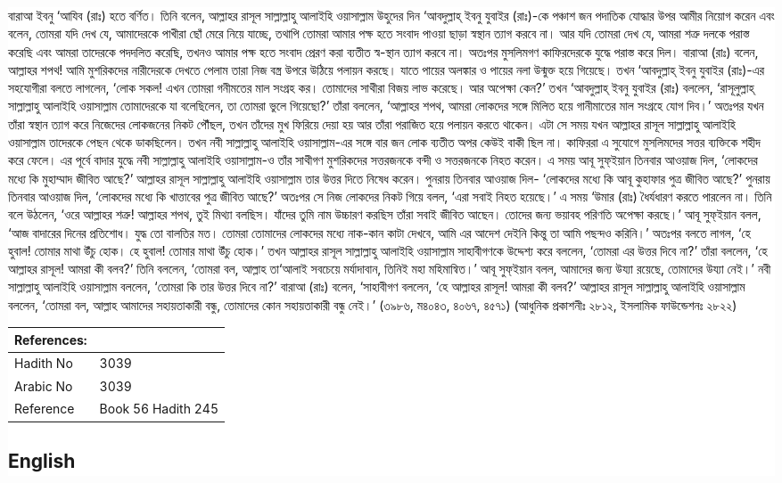 বারাআ ইবনু ‘আযিব (রাঃ) হতে বর্ণিত। তিনি বলেন, আল্লাহর রাসূল সাল্লাল্লাহু আলাইহি ওয়াসাল্লাম উহুদের দিন ‘আবদুল্লাহ্ ইবনু যুবাইর (রাঃ)-কে পঞ্চাশ জন পদাতিক যোদ্ধার উপর আমীর নিয়োগ করেন এবং বলেন, তোমরা যদি দেখ যে, আমাদেরকে পাখীরা ছোঁ মেরে নিয়ে যাচ্ছে, তথাপি তোমরা আমার পক্ষ হতে সংবাদ পাওয়া ছাড়া স্বস্থান ত্যাগ করবে না। আর যদি তোমরা দেখ যে, আমরা শত্রু দলকে পরাস্ত করেছি এবং আমরা তাদেরকে পদদলিত করেছি, তখনও আমার পক্ষ হতে সংবাদ প্রেরণ করা ব্যতীত স্ব-স্থান ত্যাগ করবে না। অতঃপর মুসলিমগণ কাফিরদেরকে যুদ্ধে পরাস্ত করে দিল। বারাআ (রাঃ) বলেন, আল্লাহর শপথ! আমি মুশরিকদের নারীদেরকে দেখতে পেলাম তারা নিজ বস্ত্র উপরে উঠিয়ে পলায়ন করছে। যাতে পায়ের অলঙ্কার ও পায়ের নলা উন্মুক্ত হয়ে গিয়েছে। তখন ‘আবদুল্লাহ্ ইবনু যুবাইর (রাঃ)-এর সহযোগীরা বলতে লাগলেন, ‘লোক সকল! এখন তোমরা গনীমতের মাল সংগ্রহ কর। তোমাদের সাথীরা বিজয় লাভ করেছে। আর অপেক্ষা কেন?’ তখন ‘আবদুল্লাহ্ ইবনু যুবাইর (রাঃ) বললেন, ‘রাসূলুল্লাহ্ সাল্লাল্লাহু আলাইহি ওয়াসাল্লাম তোমাদেরকে যা বলেছিলেন, তা তোমরা ভুলে গিয়েছো?’ তাঁরা বললেন, ‘আল্লাহর শপথ, আমরা লোকদের সঙ্গে মিলিত হয়ে গানীমাতের মাল সংগ্রহে যোগ দিব।’ অতঃপর যখন তাঁরা স্বস্থান ত্যাগ করে নিজেদের লোকজনের নিকট পৌঁছল, তখন তাঁদের মুখ ফিরিয়ে দেয়া হয় আর তাঁরা পরাজিত হয়ে পলায়ন করতে থাকেন। এটা সে সময় যখন আল্লাহর রাসূল সাল্লাল্লাহু আলাইহি ওয়াসাল্লাম তাদেরকে পেছন থেকে ডাকছিলেন। তখন নবী সাল্লাল্লাহু আলাইহি ওয়াসাল্লাম-এর সঙ্গে বার জন লোক ব্যতীত অপর কেউই বাকী ছিল না। কাফিররা এ সুযোগে মুসলিমদের সত্তর ব্যক্তিকে শহীদ করে ফেলে। এর পূর্বে বাদার যুদ্ধে নবী সাল্লাল্লাহু আলাইহি ওয়াসাল্লাম-ও তাঁর সাথীগণ মুশরিকদের সত্তরজনকে বন্দী ও সত্তরজনকে নিহত করেন। এ সময় আবূ সুফ্ইয়ান তিনবার আওয়াজ দিল, ‘লোকদের মধ্যে কি মুহাম্মাদ জীবিত আছে?’ আল্লাহর রাসূল সাল্লাল্লাহু আলাইহি ওয়াসাল্লাম তার উত্তর দিতে নিষেধ করেন। পুনরায় তিনবার আওয়াজ দিল- ‘লোকদের মধ্যে কি আবূ কুহাফার পুত্র জীবিত আছে?’ পুনরায় তিনবার আওয়াজ দিল, ‘লোকদের মধ্যে কি খাত্তাবের পুত্র জীবিত আছে?’ অতঃপর সে নিজ লোকদের নিকট গিয়ে বলল, ‘এরা সবাই নিহত হয়েছে।’ এ সময় ‘উমার (রাঃ) ধৈর্যধারণ করতে পারলেন না। তিনি বলে উঠলেন, ‘ওরে আল্লাহর শত্রু! আল্লাহর শপথ, তুই মিথ্যা বলছিস। যাঁদের তুমি নাম উচ্চারণ করছিস তাঁরা সবাই জীবিত আছেন। তোদের জন্য ভয়াবহ পরিণতি অপেক্ষা করছে।’ আবূ সুফ্ইয়ান বলল, ‘আজ বাদারের দিনের প্রতিশোধ। যুদ্ধ তো বালতির মত। তোমরা তোমাদের লোকদের মধ্যে নাক-কান কাটা দেখবে, আমি এর আদেশ দেইনি কিন্তু তা আমি পছন্দও করিনি।’ অতঃপর বলতে লাগল, ‘হে হুবাল! তোমার মাথা উঁচু হোক। হে হুবাল! তোমার মাথা উঁচু হোক।’ তখন আল্লাহর রাসূল সাল্লাল্লাহু আলাইহি ওয়াসাল্লাম সাহাবীগণকে উদ্দেশ্য করে বললেন, ‘তোমরা এর উত্তর দিবে না?’ তাঁরা বললেন, ‘হে আল্লাহর রাসূল! আমরা কী বলব?’ তিনি বললেন, ‘তোমরা বল, আল্লাহ তা‘আলাই সবচেয়ে মর্যাদাবান, তিনিই মহা মহিমান্বিত।’ আবূ সুফ্ইয়ান বলল, আমাদের জন্য উয্যা রয়েছে, তোমাদের উয্যা নেই।’ নবী সাল্লাল্লাহু আলাইহি ওয়াসাল্লাম বললেন, ‘তোমরা কি তার উত্তর দিবে না?’ বারাআ (রাঃ) বলেন, ‘সাহাবীগণ বললেন, ‘হে আল্লাহর রাসূল! আমরা কী বলব?’ আল্লাহর রাসূল সাল্লাল্লাহু আলাইহি ওয়াসাল্লাম বললেন, ‘তোমরা বল, আল্লাহ আমাদের সহায়তাকারী বন্ধু, তোমাদের কোন সহায়তাকারী বন্ধু নেই।’ (৩৯৮৬, ম৪০৪৩, ৪০৬৭, ৪৫৭১) (আধুনিক প্রকাশনীঃ ২৮১২, ইসলামিক ফাউন্ডেশনঃ ২৮২২)
</div>
<div style={{backgroundColor:'#f8f9fa',padding:20, marginBottom: 10}}><table> <thead> <tr> <th>References:</th> <th></th> </tr> </thead> <tbody><tr><td>Hadith No</td><td>3039</td></tr><tr><td>Arabic No</td><td>3039</td></tr><tr><td>Reference</td><td>Book 56 Hadith 245</td></tr></tbody></table></div>

## English


<div dir="ltr" lang="en" style={{fontSize:'larger',backgroundColor:'#f8f9fa',padding:20}}>